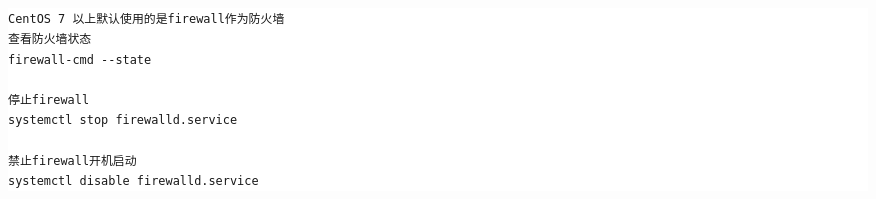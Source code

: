   ```
  CentOS 7 以上默认使用的是firewall作为防火墙
  查看防火墙状态
  firewall-cmd --state
  
  停止firewall
  systemctl stop firewalld.service
  
  禁止firewall开机启动
  systemctl disable firewalld.service
  ```

  









